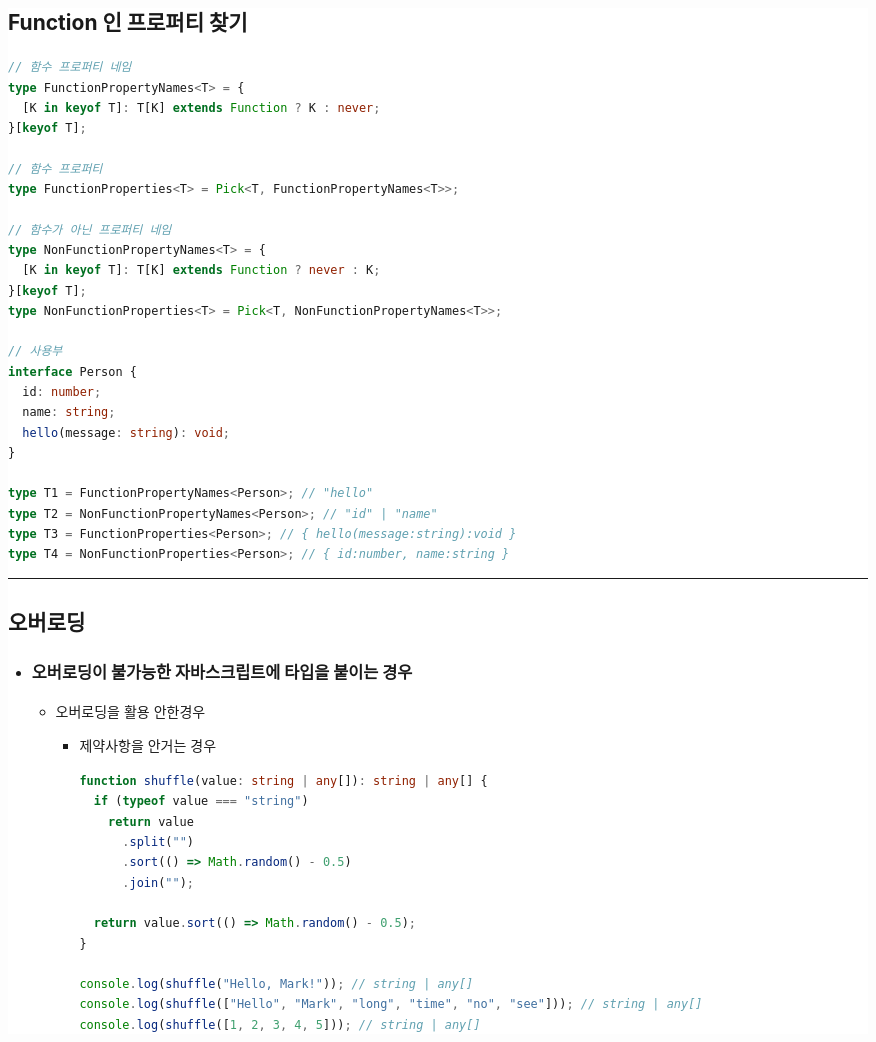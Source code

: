 ## Function 인 프로퍼티 찾기

```typescript
// 함수 프로퍼티 네임
type FunctionPropertyNames<T> = {
  [K in keyof T]: T[K] extends Function ? K : never;
}[keyof T];

// 함수 프로퍼티
type FunctionProperties<T> = Pick<T, FunctionPropertyNames<T>>;

// 함수가 아닌 프로퍼티 네임
type NonFunctionPropertyNames<T> = {
  [K in keyof T]: T[K] extends Function ? never : K;
}[keyof T];
type NonFunctionProperties<T> = Pick<T, NonFunctionPropertyNames<T>>;

// 사용부
interface Person {
  id: number;
  name: string;
  hello(message: string): void;
}

type T1 = FunctionPropertyNames<Person>; // "hello"
type T2 = NonFunctionPropertyNames<Person>; // "id" | "name"
type T3 = FunctionProperties<Person>; // { hello(message:string):void }
type T4 = NonFunctionProperties<Person>; // { id:number, name:string }
```

---

## 오버로딩

- ### 오버로딩이 불가능한 자바스크립트에 타입을 붙이는 경우

  - 오버로딩을 활용 안한경우

    - 제약사항을 안거는 경우

      ```typescript
      function shuffle(value: string | any[]): string | any[] {
        if (typeof value === "string")
          return value
            .split("")
            .sort(() => Math.random() - 0.5)
            .join("");

        return value.sort(() => Math.random() - 0.5);
      }

      console.log(shuffle("Hello, Mark!")); // string | any[]
      console.log(shuffle(["Hello", "Mark", "long", "time", "no", "see"])); // string | any[]
      console.log(shuffle([1, 2, 3, 4, 5])); // string | any[]
      ```
